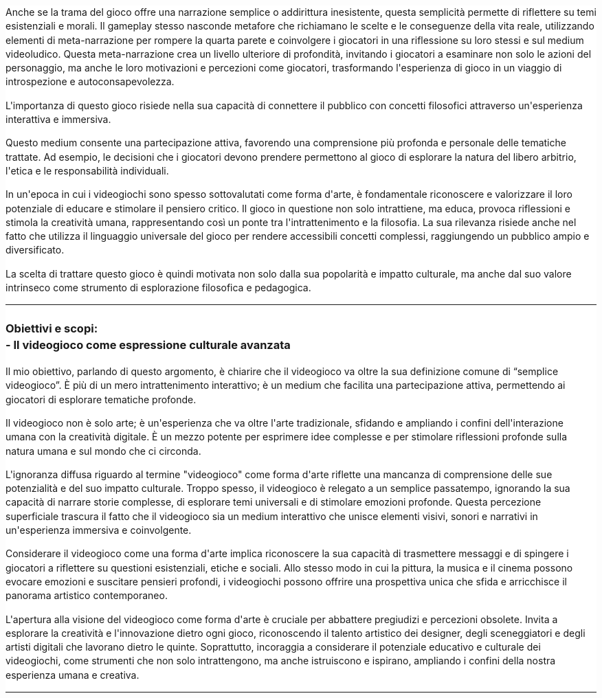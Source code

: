 Anche se la trama del gioco offre una narrazione semplice o addirittura inesistente, questa semplicità permette di riflettere su temi esistenziali e morali. Il gameplay stesso nasconde metafore che richiamano le scelte e le conseguenze della vita reale, utilizzando elementi di meta-narrazione per rompere la quarta parete e coinvolgere i giocatori in una riflessione su loro stessi e sul medium videoludico. Questa meta-narrazione crea un livello ulteriore di profondità, invitando i giocatori a esaminare non solo le azioni del personaggio, ma anche le loro motivazioni e percezioni come giocatori, trasformando l'esperienza di gioco in un viaggio di introspezione e autoconsapevolezza.

L'importanza di questo gioco risiede nella sua capacità di connettere il pubblico con concetti filosofici attraverso un'esperienza interattiva e immersiva. 

Questo medium consente una partecipazione attiva, favorendo una comprensione più profonda e personale delle tematiche trattate. Ad esempio, le decisioni che i giocatori devono prendere permettono al gioco di esplorare la natura del libero arbitrio, l'etica e le responsabilità individuali.

In un'epoca in cui i videogiochi sono spesso sottovalutati come forma d'arte, è fondamentale riconoscere e valorizzare il loro potenziale di educare e stimolare il pensiero critico. Il gioco in questione non solo intrattiene, ma educa, provoca riflessioni e stimola la creatività umana, rappresentando così un ponte tra l'intrattenimento e la filosofia. La sua rilevanza risiede anche nel fatto che utilizza il linguaggio universale del gioco per rendere accessibili concetti complessi, raggiungendo un pubblico ampio e diversificato.

La scelta di trattare questo gioco è quindi motivata non solo dalla sua popolarità e impatto culturale, ma anche dal suo valore intrinseco come strumento di esplorazione filosofica e pedagogica. 


---


### Obiettivi e scopi: <br> - Il videogioco come espressione culturale avanzata 

Il mio obiettivo, parlando di questo argomento, è chiarire che il videogioco va oltre la sua definizione comune di “semplice videogioco”. È più di un mero intrattenimento interattivo; è un medium che facilita una partecipazione attiva, permettendo ai giocatori di esplorare tematiche profonde.

Il videogioco non è solo arte; è un'esperienza che va oltre l'arte tradizionale, sfidando e ampliando i confini dell'interazione umana con la creatività digitale. È un mezzo potente per esprimere idee complesse e per stimolare riflessioni profonde sulla natura umana e sul mondo che ci circonda.

L'ignoranza diffusa riguardo al termine "videogioco" come forma d'arte riflette una mancanza di comprensione delle sue potenzialità e del suo impatto culturale. Troppo spesso, il videogioco è relegato a un semplice passatempo, ignorando la sua capacità di narrare storie complesse, di esplorare temi universali e di stimolare emozioni profonde. Questa percezione superficiale trascura il fatto che il videogioco sia un medium interattivo che unisce elementi visivi, sonori e narrativi in un'esperienza immersiva e coinvolgente.

Considerare il videogioco come una forma d'arte implica riconoscere la sua capacità di trasmettere messaggi e di spingere i giocatori a riflettere su questioni esistenziali, etiche e sociali. Allo stesso modo in cui la pittura, la musica e il cinema possono evocare emozioni e suscitare pensieri profondi, i videogiochi possono offrire una prospettiva unica che sfida e arricchisce il panorama artistico contemporaneo.

L'apertura alla visione del videogioco come forma d'arte è cruciale per abbattere pregiudizi e percezioni obsolete. Invita a esplorare la creatività e l'innovazione dietro ogni gioco, riconoscendo il talento artistico dei designer, degli sceneggiatori e degli artisti digitali che lavorano dietro le quinte. Soprattutto, incoraggia a considerare il potenziale educativo e culturale dei videogiochi, come strumenti che non solo intrattengono, ma anche istruiscono e ispirano, ampliando i confini della nostra esperienza umana e creativa.

---